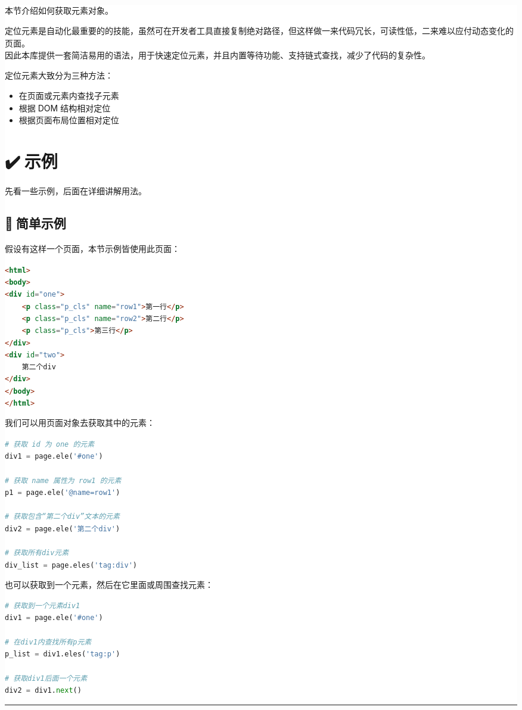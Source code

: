 本节介绍如何获取元素对象。

定位元素是自动化最重要的的技能，虽然可在开发者工具直接复制绝对路径，但这样做一来代码冗长，可读性低，二来难以应付动态变化的页面。  
因此本库提供一套简洁易用的语法，用于快速定位元素，并且内置等待功能、支持链式查找，减少了代码的复杂性。

定位元素大致分为三种方法：

- 在页面或元素内查找子元素
- 根据 DOM 结构相对定位
- 根据页面布局位置相对定位

# ✔️ 示例

先看一些示例，后面在详细讲解用法。

## 📍 简单示例

假设有这样一个页面，本节示例皆使用此页面：

```html
<html>
<body>
<div id="one">
    <p class="p_cls" name="row1">第一行</p>
    <p class="p_cls" name="row2">第二行</p>
    <p class="p_cls">第三行</p>
</div>
<div id="two">
    第二个div
</div>
</body>
</html>
```

我们可以用页面对象去获取其中的元素：

```python
# 获取 id 为 one 的元素
div1 = page.ele('#one')

# 获取 name 属性为 row1 的元素
p1 = page.ele('@name=row1')

# 获取包含“第二个div”文本的元素
div2 = page.ele('第二个div')

# 获取所有div元素
div_list = page.eles('tag:div')
```

也可以获取到一个元素，然后在它里面或周围查找元素：

```python
# 获取到一个元素div1
div1 = page.ele('#one')

# 在div1内查找所有p元素
p_list = div1.eles('tag:p')

# 获取div1后面一个元素
div2 = div1.next()
```

---